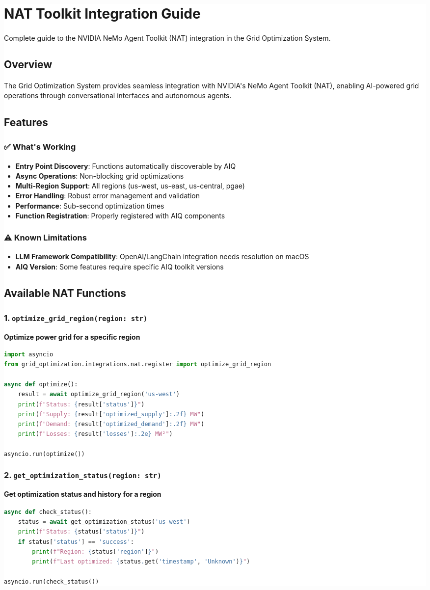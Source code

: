 # NAT Toolkit Integration Guide

Complete guide to the NVIDIA NeMo Agent Toolkit (NAT) integration in the Grid Optimization System.

## Overview

The Grid Optimization System provides seamless integration with NVIDIA's NeMo Agent Toolkit (NAT), enabling AI-powered grid operations through conversational interfaces and autonomous agents.

## Features

### ✅ What's Working
- **Entry Point Discovery**: Functions automatically discoverable by AIQ
- **Async Operations**: Non-blocking grid optimizations
- **Multi-Region Support**: All regions (us-west, us-east, us-central, pgae)
- **Error Handling**: Robust error management and validation
- **Performance**: Sub-second optimization times
- **Function Registration**: Properly registered with AIQ components

### ⚠️ Known Limitations
- **LLM Framework Compatibility**: OpenAI/LangChain integration needs resolution on macOS
- **AIQ Version**: Some features require specific AIQ toolkit versions

## Available NAT Functions

### 1. `optimize_grid_region(region: str)`
**Optimize power grid for a specific region**

```python
import asyncio
from grid_optimization.integrations.nat.register import optimize_grid_region

async def optimize():
    result = await optimize_grid_region('us-west')
    print(f"Status: {result['status']}")
    print(f"Supply: {result['optimized_supply']:.2f} MW")
    print(f"Demand: {result['optimized_demand']:.2f} MW")
    print(f"Losses: {result['losses']:.2e} MW²")

asyncio.run(optimize())
```

### 2. `get_optimization_status(region: str)`
**Get optimization status and history for a region**

```python
async def check_status():
    status = await get_optimization_status('us-west')
    print(f"Status: {status['status']}")
    if status['status'] == 'success':
        print(f"Region: {status['region']}")
        print(f"Last optimized: {status.get('timestamp', 'Unknown')}")

asyncio.run(check_status())
```
